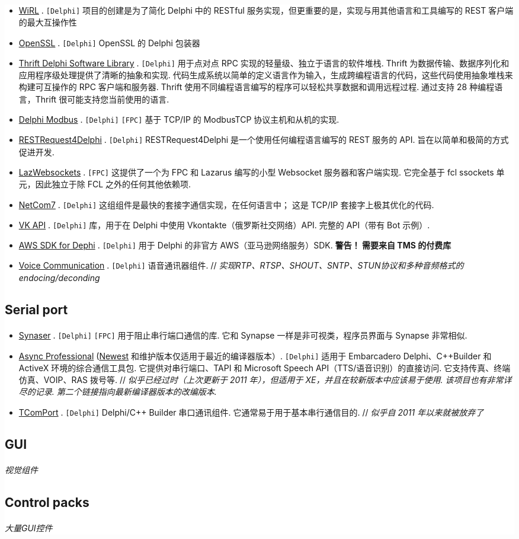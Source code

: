 * [WiRL](https://github.com/delphi-blocks/WiRL) .  `[Delphi]` 项目的创建是为了简化 Delphi 中的 RESTful 服务实现，但更重要的是，实现与用其他语言和工具编写的 REST 客户端的最大互操作性

* [OpenSSL](https://github.com/lminuti/Delphi-OpenSSL) .  `[Delphi]` OpenSSL 的 Delphi 包装器

* [Thrift Delphi Software Library](https://github.com/apache/thrift/tree/master/lib/delphi) .  `[Delphi]` 用于点对点 RPC 实现的轻量级、独立于语言的软件堆栈.  Thrift 为数据传输、数据序列化和应用程序级处理提供了清晰的抽象和实现. 代码生成系统以简单的定义语言作为输入，生成跨编程语言的代码，这些代码使用抽象堆栈来构建可互操作的 RPC 客户端和服务器.  Thrift 使用不同编程语言编写的程序可以轻松共享数据和调用远程过程. 通过支持 28 种编程语言，Thrift 很可能支持您当前使用的语言.

* [Delphi Modbus](https://github.com/coassoftwaresystems/delphi-modbus) .  `[Delphi]` `[FPC]` 基于 TCP/IP 的 ModbusTCP 协议主机和从机的实现.

* [RESTRequest4Delphi](https://github.com/viniciussanchez/RESTRequest4Delphi) .  `[Delphi]` RESTRequest4Delphi 是一个使用任何编程语言编写的 REST 服务的 API. 旨在以简单和极简的方式促进开发.

* [LazWebsockets](https://github.com/Warfley/LazWebsockets) .  `[FPC]` 这提供了一个为 FPC 和 Lazarus 编写的小型 Websocket 服务器和客户端实现. 它完全基于 fcl ssockets 单元，因此独立于除 FCL 之外的任何其他依赖项.

* [NetCom7](https://github.com/DelphiBuilder/NetCom7) .  `[Delphi]` 这组组件是最快的套接字通信实现，在任何语言中； 这是 TCP/IP 套接字上极其优化的代码.

* [VK API](https://github.com/HemulGM/VK_API) .  `[Delphi]` 库，用于在 Delphi 中使用 Vkontakte（俄罗斯社交网络）API. 完整的 API（带有 Bot 示例）.

* [AWS SDK for Dephi](https://github.com/landgraf-dev/aws-sdk-delphi) .  `[Delphi]` 用于 Delphi 的非官方 AWS（亚马逊网络服务）SDK.
 **警告！ 需要来自 TMS 的付费库**

* [Voice Communication](https://github.com/terrylao/voice_communication) .  `[Delphi]` 语音通讯器组件.
// *实现RTP、RTSP、SHOUT、SNTP、STUN协议和多种音频格式的endocing/deconding*


## Serial port

* [Synaser](http://sourceforge.net/p/synalist/code/HEAD/tree/trunk/synaser.pas) .  `[Delphi]` `[FPC]` 用于阻止串行端口通信的库. 它和 Synapse 一样是非可视类，程序员界面与 Synapse 非常相似.

* [Async Professional](http://sourceforge.net/projects/tpapro) ([Newest](https://github.com/TurboPack/AsyncPro) 和维护版本仅适用于最近的编译器版本）.  `[Delphi]` 适用于 Embarcadero Delphi、C++Builder 和 ActiveX 环境的综合通信工具包. 它提供对串行端口、TAPI 和 Microsoft Speech API（TTS/语音识别）的直接访问. 它支持传真、终端仿真、VOIP、RAS 拨号等.
 // *似乎已经过时（上次更新于 2011 年），但适用于 XE，并且在较新版本中应该易于使用. 该项目也有非常详尽的记录. 第二个链接指向最新编译器版本的改编版本.*

* [TComPort](https://sourceforge.net/projects/comport) .  `[Delphi]` Delphi/C++ Builder 串口通讯组件. 它通常易于用于基本串行通信目的.
// *似乎自 2011 年以来就被放弃了*


## GUI ##

*视觉组件*


## Control packs

*大量GUI控件*
